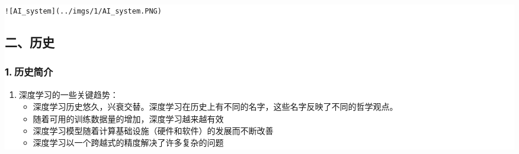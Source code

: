 	![AI_system](../imgs/1/AI_system.PNG)


## 二、历史

### 1. 历史简介

1. 深度学习的一些关键趋势：
	- 深度学习历史悠久，兴衰交替。深度学习在历史上有不同的名字，这些名字反映了不同的哲学观点。
	- 随着可用的训练数据量的增加，深度学习越来越有效
	- 深度学习模型随着计算基础设施（硬件和软件）的发展而不断改善
	- 深度学习以一个跨越式的精度解决了许多复杂的问题
